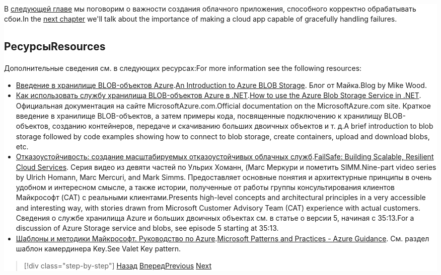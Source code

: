 <span data-ttu-id="a2e9b-182">В [следующей главе](design-to-survive-failures.md) мы поговорим о важности создания облачного приложения, способного корректно обрабатывать сбои.</span><span class="sxs-lookup"><span data-stu-id="a2e9b-182">In the [next chapter](design-to-survive-failures.md) we'll talk about the importance of making a cloud app capable of gracefully handling failures.</span></span>

## <a name="resources"></a><span data-ttu-id="a2e9b-183">Ресурсы</span><span class="sxs-lookup"><span data-stu-id="a2e9b-183">Resources</span></span>

<span data-ttu-id="a2e9b-184">Дополнительные сведения см. в следующих ресурсах:</span><span class="sxs-lookup"><span data-stu-id="a2e9b-184">For more information see the following resources:</span></span>

- <span data-ttu-id="a2e9b-185">[Введение в хранилище BLOB-объектов Azure](https://www.simple-talk.com/cloud/cloud-data/an-introduction-to-windows-azure-blob-storage-/).</span><span class="sxs-lookup"><span data-stu-id="a2e9b-185">[An Introduction to Azure BLOB Storage](https://www.simple-talk.com/cloud/cloud-data/an-introduction-to-windows-azure-blob-storage-/).</span></span> <span data-ttu-id="a2e9b-186">Блог от Майка.</span><span class="sxs-lookup"><span data-stu-id="a2e9b-186">Blog by Mike Wood.</span></span>
- <span data-ttu-id="a2e9b-187">[Как использовать службу хранилища BLOB-объектов Azure в .NET](https://docs.microsoft.com/azure/storage/blobs/storage-dotnet-how-to-use-blobs).</span><span class="sxs-lookup"><span data-stu-id="a2e9b-187">[How to use the Azure Blob Storage Service in .NET](https://docs.microsoft.com/azure/storage/blobs/storage-dotnet-how-to-use-blobs).</span></span> <span data-ttu-id="a2e9b-188">Официальная документация на сайте MicrosoftAzure.com.</span><span class="sxs-lookup"><span data-stu-id="a2e9b-188">Official documentation on the MicrosoftAzure.com site.</span></span> <span data-ttu-id="a2e9b-189">Краткое введение в хранилище BLOB-объектов, а затем примеры кода, посвященные подключению к хранилищу BLOB-объектов, созданию контейнеров, передаче и скачиванию больших двоичных объектов и т. д.</span><span class="sxs-lookup"><span data-stu-id="a2e9b-189">A brief introduction to blob storage followed by code examples showing how to connect to blob storage, create containers, upload and download blobs, etc.</span></span>
- <span data-ttu-id="a2e9b-190">[Отказоустойчивость: создание масштабируемых отказоустойчивых облачных служб](https://channel9.msdn.com/Series/FailSafe).</span><span class="sxs-lookup"><span data-stu-id="a2e9b-190">[FailSafe: Building Scalable, Resilient Cloud Services](https://channel9.msdn.com/Series/FailSafe).</span></span> <span data-ttu-id="a2e9b-191">Серия видео из девяти частей по Ульрих Хоманн, (Marc Меркури и пометить SIMM.</span><span class="sxs-lookup"><span data-stu-id="a2e9b-191">Nine-part video series by Ulrich Homann, Marc Mercuri, and Mark Simms.</span></span> <span data-ttu-id="a2e9b-192">Предоставляет основные понятия и архитектурные принципы в очень удобном и интересном смысле, а также истории, полученные от работы группы консультирования клиентов Майкрософт (CAT) с реальными клиентами.</span><span class="sxs-lookup"><span data-stu-id="a2e9b-192">Presents high-level concepts and architectural principles in a very accessible and interesting way, with stories drawn from Microsoft Customer Advisory Team (CAT) experience with actual customers.</span></span> <span data-ttu-id="a2e9b-193">Сведения о службе хранилища Azure и больших двоичных объектах см. в статье о версии 5, начиная с 35:13.</span><span class="sxs-lookup"><span data-stu-id="a2e9b-193">For a discussion of Azure Storage service and blobs, see episode 5 starting at 35:13.</span></span>
- <span data-ttu-id="a2e9b-194">[Шаблоны и методики Майкрософт. Руководство по Azure](https://msdn.microsoft.com/library/dn568099.aspx).</span><span class="sxs-lookup"><span data-stu-id="a2e9b-194">[Microsoft Patterns and Practices - Azure Guidance](https://msdn.microsoft.com/library/dn568099.aspx).</span></span> <span data-ttu-id="a2e9b-195">См. раздел шаблон камердинера Key.</span><span class="sxs-lookup"><span data-stu-id="a2e9b-195">See Valet Key pattern.</span></span>

> [!div class="step-by-step"]
> <span data-ttu-id="a2e9b-196">[Назад](data-partitioning-strategies.md)
> [Вперед](design-to-survive-failures.md)</span><span class="sxs-lookup"><span data-stu-id="a2e9b-196">[Previous](data-partitioning-strategies.md)
[Next](design-to-survive-failures.md)</span></span>
